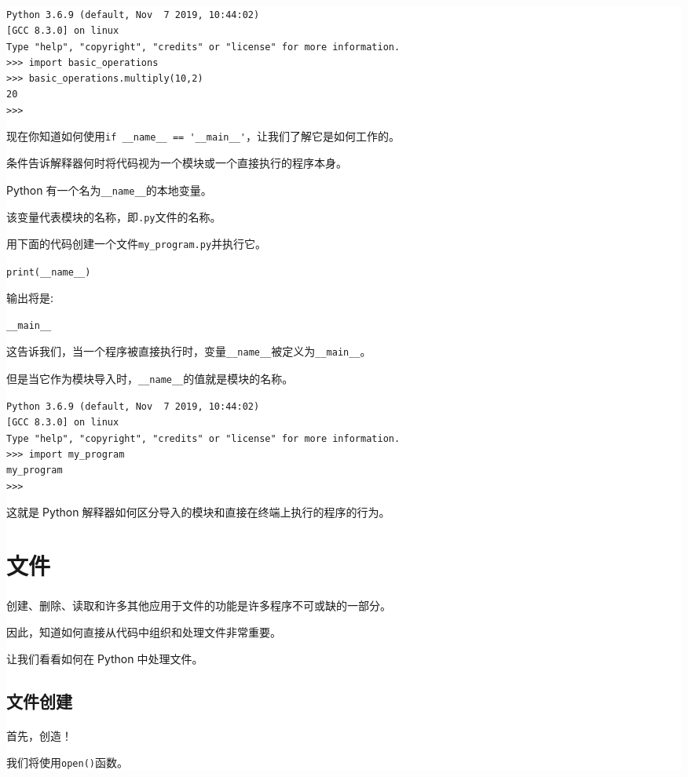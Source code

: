 ```
Python 3.6.9 (default, Nov  7 2019, 10:44:02) 
[GCC 8.3.0] on linux
Type "help", "copyright", "credits" or "license" for more information.
>>> import basic_operations
>>> basic_operations.multiply(10,2)
20
>>> 
```

现在你知道如何使用`if __name__ == '__main__'`，让我们了解它是如何工作的。

条件告诉解释器何时将代码视为一个模块或一个直接执行的程序本身。

Python 有一个名为`__name__`的本地变量。

该变量代表模块的名称，即`.py`文件的名称。

用下面的代码创建一个文件`my_program.py`并执行它。

```
print(__name__) 
```

输出将是:

```
__main__ 
```

这告诉我们，当一个程序被直接执行时，变量`__name__`被定义为`__main__`。

但是当它作为模块导入时，`__name__`的值就是模块的名称。

```
Python 3.6.9 (default, Nov  7 2019, 10:44:02) 
[GCC 8.3.0] on linux
Type "help", "copyright", "credits" or "license" for more information.
>>> import my_program
my_program
>>> 
```

这就是 Python 解释器如何区分导入的模块和直接在终端上执行的程序的行为。

# 文件

创建、删除、读取和许多其他应用于文件的功能是许多程序不可或缺的一部分。

因此，知道如何直接从代码中组织和处理文件非常重要。

让我们看看如何在 Python 中处理文件。

## 文件创建

首先，创造！

我们将使用`open()`函数。

